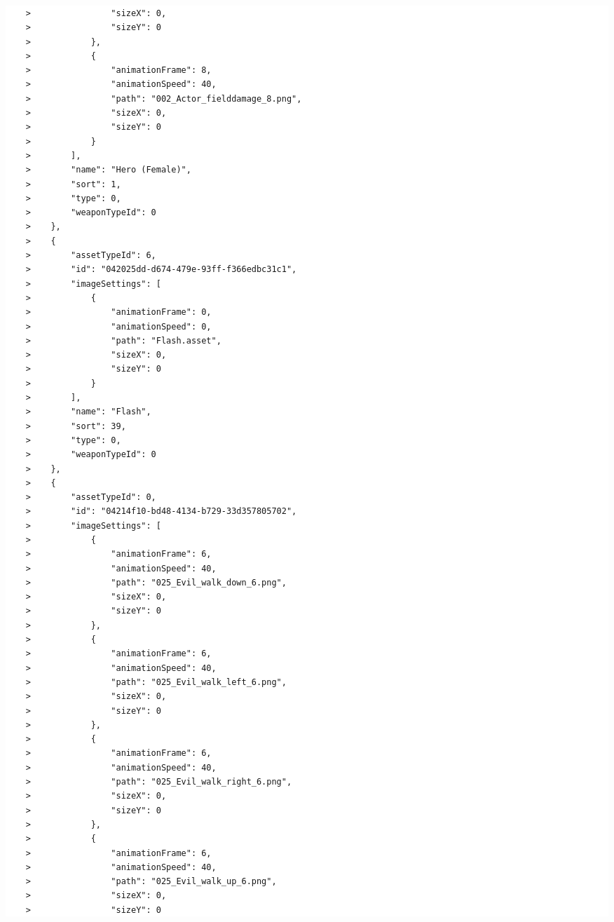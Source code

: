         >                "sizeX": 0,
        >                "sizeY": 0
        >            },
        >            {
        >                "animationFrame": 8,
        >                "animationSpeed": 40,
        >                "path": "002_Actor_fielddamage_8.png",
        >                "sizeX": 0,
        >                "sizeY": 0
        >            }
        >        ],
        >        "name": "Hero (Female)",
        >        "sort": 1,
        >        "type": 0,
        >        "weaponTypeId": 0
        >    },
        >    {
        >        "assetTypeId": 6,
        >        "id": "042025dd-d674-479e-93ff-f366edbc31c1",
        >        "imageSettings": [
        >            {
        >                "animationFrame": 0,
        >                "animationSpeed": 0,
        >                "path": "Flash.asset",
        >                "sizeX": 0,
        >                "sizeY": 0
        >            }
        >        ],
        >        "name": "Flash",
        >        "sort": 39,
        >        "type": 0,
        >        "weaponTypeId": 0
        >    },
        >    {
        >        "assetTypeId": 0,
        >        "id": "04214f10-bd48-4134-b729-33d357805702",
        >        "imageSettings": [
        >            {
        >                "animationFrame": 6,
        >                "animationSpeed": 40,
        >                "path": "025_Evil_walk_down_6.png",
        >                "sizeX": 0,
        >                "sizeY": 0
        >            },
        >            {
        >                "animationFrame": 6,
        >                "animationSpeed": 40,
        >                "path": "025_Evil_walk_left_6.png",
        >                "sizeX": 0,
        >                "sizeY": 0
        >            },
        >            {
        >                "animationFrame": 6,
        >                "animationSpeed": 40,
        >                "path": "025_Evil_walk_right_6.png",
        >                "sizeX": 0,
        >                "sizeY": 0
        >            },
        >            {
        >                "animationFrame": 6,
        >                "animationSpeed": 40,
        >                "path": "025_Evil_walk_up_6.png",
        >                "sizeX": 0,
        >                "sizeY": 0